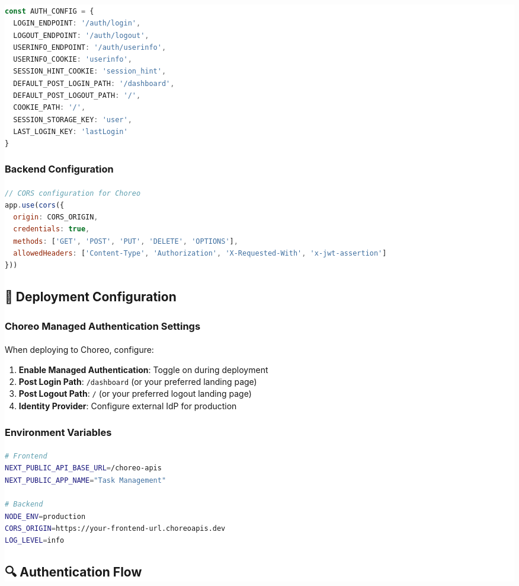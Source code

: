 ```typescript
const AUTH_CONFIG = {
  LOGIN_ENDPOINT: '/auth/login',
  LOGOUT_ENDPOINT: '/auth/logout',
  USERINFO_ENDPOINT: '/auth/userinfo',
  USERINFO_COOKIE: 'userinfo',
  SESSION_HINT_COOKIE: 'session_hint',
  DEFAULT_POST_LOGIN_PATH: '/dashboard',
  DEFAULT_POST_LOGOUT_PATH: '/',
  COOKIE_PATH: '/',
  SESSION_STORAGE_KEY: 'user',
  LAST_LOGIN_KEY: 'lastLogin'
}
```

### Backend Configuration

```javascript
// CORS configuration for Choreo
app.use(cors({
  origin: CORS_ORIGIN,
  credentials: true,
  methods: ['GET', 'POST', 'PUT', 'DELETE', 'OPTIONS'],
  allowedHeaders: ['Content-Type', 'Authorization', 'X-Requested-With', 'x-jwt-assertion']
}))
```

## 🚀 Deployment Configuration

### Choreo Managed Authentication Settings

When deploying to Choreo, configure:

1. **Enable Managed Authentication**: Toggle on during deployment
2. **Post Login Path**: `/dashboard` (or your preferred landing page)
3. **Post Logout Path**: `/` (or your preferred logout landing page)
4. **Identity Provider**: Configure external IdP for production

### Environment Variables

```bash
# Frontend
NEXT_PUBLIC_API_BASE_URL=/choreo-apis
NEXT_PUBLIC_APP_NAME="Task Management"

# Backend
NODE_ENV=production
CORS_ORIGIN=https://your-frontend-url.choreoapis.dev
LOG_LEVEL=info
```

## 🔍 Authentication Flow
